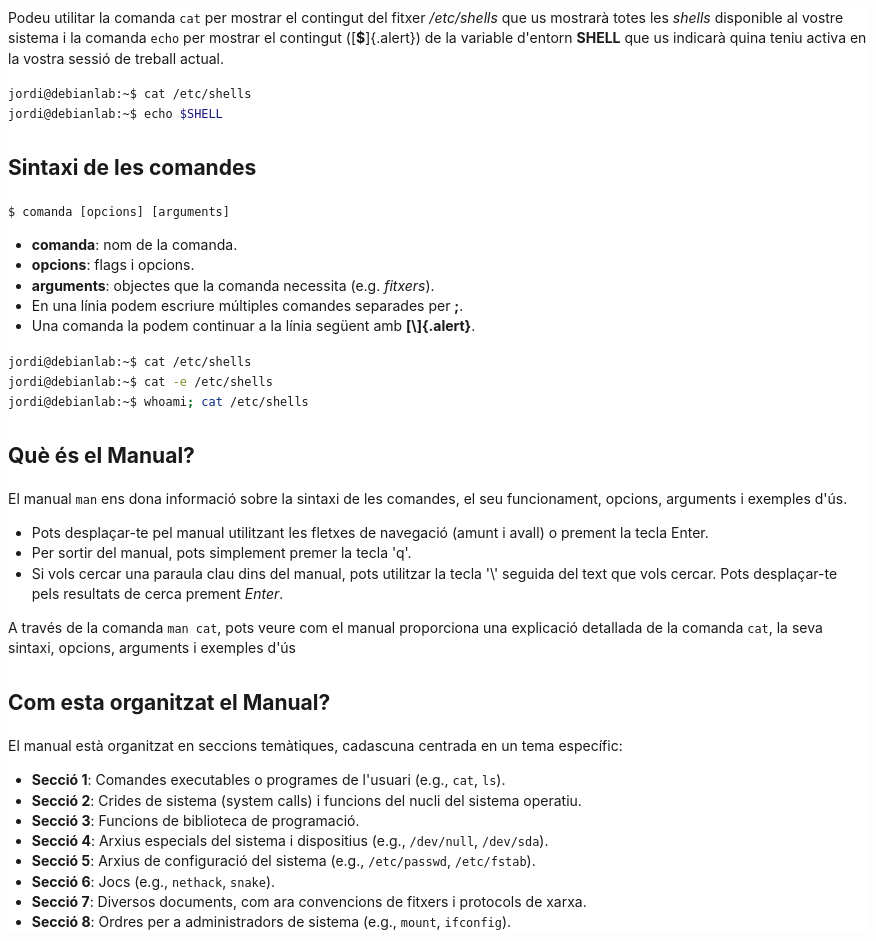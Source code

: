 Podeu utilitar la comanda ```cat``` per mostrar el contingut del fitxer */etc/shells*  que us mostrarà totes les *shells* disponible al vostre sistema i la comanda ```echo``` per mostrar el contingut ([**$**]{.alert}) de la variable d'entorn **SHELL** que us indicarà quina teniu activa en la vostra sessió de treball actual. 

```sh
jordi@debianlab:~$ cat /etc/shells
jordi@debianlab:~$ echo $SHELL
```


Sintaxi de les comandes
-----------------------

``` $ comanda [opcions] [arguments] ```

* **comanda**: nom de la comanda.
* **opcions**: flags i opcions.
* **arguments**: objectes que la comanda necessita (e.g. *fitxers*).
* En una línia podem escriure múltiples comandes separades per **;**.
* Una comanda la podem continuar a la línia següent amb **[\\]{.alert}**.

```sh
jordi@debianlab:~$ cat /etc/shells
jordi@debianlab:~$ cat -e /etc/shells
jordi@debianlab:~$ whoami; cat /etc/shells
```


Què és el Manual?
-------------

El manual ```man``` ens dona informació sobre la sintaxi de les comandes, el seu funcionament, opcions, arguments i exemples d'ús.

- Pots desplaçar-te pel manual utilitzant les fletxes de navegació (amunt i avall) o prement la tecla Enter.
- Per sortir del manual, pots simplement premer la tecla 'q'.
- Si vols cercar una paraula clau dins del manual, pots utilitzar la tecla '\\' seguida del text que vols cercar. Pots desplaçar-te pels resultats de cerca prement *Enter*.

A través de la comanda `man cat`, pots veure com el manual proporciona una explicació detallada de la comanda `cat`, la seva sintaxi, opcions, arguments i exemples d'ús

Com esta organitzat el Manual?
-------------------------------

El manual està organitzat en seccions temàtiques, cadascuna centrada en un tema específic:

  - **Secció 1**: Comandes executables o programes de l'usuari (e.g., `cat`, `ls`).
  - **Secció 2**: Crides de sistema (system calls) i funcions del nucli del sistema operatiu.
  - **Secció 3**: Funcions de biblioteca de programació.
  - **Secció 4**: Arxius especials del sistema i dispositius (e.g., `/dev/null`, `/dev/sda`).
  - **Secció 5**: Arxius de configuració del sistema (e.g., `/etc/passwd`, `/etc/fstab`).
  - **Secció 6**: Jocs (e.g., `nethack`, `snake`).
  - **Secció 7**: Diversos documents, com ara convencions de fitxers i protocols de xarxa.
  - **Secció 8**: Ordres per a administradors de sistema (e.g., `mount`, `ifconfig`).
